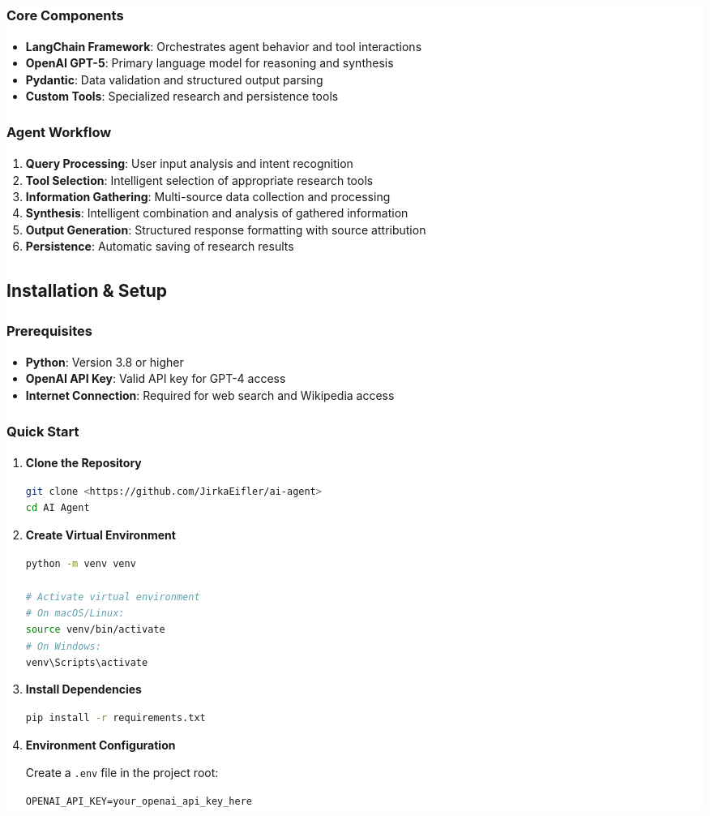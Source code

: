 ### Core Components

- **LangChain Framework**: Orchestrates agent behavior and tool interactions
- **OpenAI GPT-5**: Primary language model for reasoning and synthesis
- **Pydantic**: Data validation and structured output parsing
- **Custom Tools**: Specialized research and persistence tools

### Agent Workflow

1. **Query Processing**: User input analysis and intent recognition
2. **Tool Selection**: Intelligent selection of appropriate research tools
3. **Information Gathering**: Multi-source data collection and processing
4. **Synthesis**: Intelligent combination and analysis of gathered information
5. **Output Generation**: Structured response formatting with source attribution
6. **Persistence**: Automatic saving of research results

## Installation & Setup

### Prerequisites

- **Python**: Version 3.8 or higher
- **OpenAI API Key**: Valid API key for GPT-4 access
- **Internet Connection**: Required for web search and Wikipedia access

### Quick Start

1. **Clone the Repository**
   ```bash
   git clone <https://github.com/JirkaEifler/ai-agent>
   cd AI Agent
   ```

2. **Create Virtual Environment**
   ```bash
   python -m venv venv
   
   # Activate virtual environment
   # On macOS/Linux:
   source venv/bin/activate
   # On Windows:
   venv\Scripts\activate
   ```

3. **Install Dependencies**
   ```bash
   pip install -r requirements.txt
   ```

4. **Environment Configuration**
   
   Create a `.env` file in the project root:
   ```env
   OPENAI_API_KEY=your_openai_api_key_here
   ```
